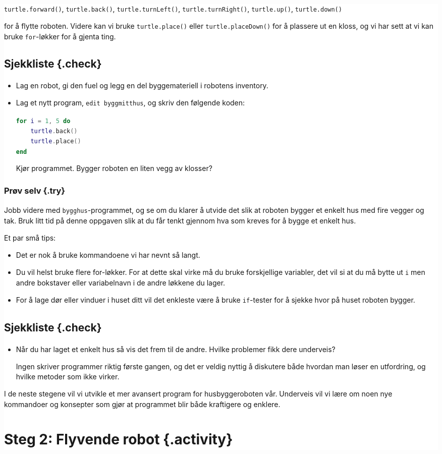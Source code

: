 `turtle.forward()`, `turtle.back()`, `turtle.turnLeft()`,
`turtle.turnRight()`, `turtle.up()`, `turtle.down()`

for å flytte roboten. Videre kan vi bruke `turtle.place()` eller
`turtle.placeDown()` for å plassere ut en kloss, og vi har sett at vi
kan bruke `for`-løkker for å gjenta ting.

## Sjekkliste {.check}

+ Lag en robot, gi den fuel og legg en del byggemateriell i robotens
  inventory.

+ Lag et nytt program, `edit byggmitthus`, og skriv den følgende koden:

  ```lua
  for i = 1, 5 do
      turtle.back()
      turtle.place()
  end
  ```

  Kjør programmet. Bygger roboten en liten vegg av klosser?

### Prøv selv {.try}

Jobb videre med `bygghus`-programmet, og se om du klarer å utvide det
slik at roboten bygger et enkelt hus med fire vegger og tak. Bruk litt
tid på denne oppgaven slik at du får tenkt gjennom hva som kreves for
å bygge et enkelt hus.

Et par små tips:

+ Det er nok å bruke kommandoene vi har nevnt så langt.

+ Du vil helst bruke flere for-løkker. For at dette skal virke må du
  bruke forskjellige variabler, det vil si at du må bytte ut `i` men
  andre bokstaver eller variabelnavn i de andre løkkene du lager.

+ For å lage dør eller vinduer i huset ditt vil det enkleste være å
  bruke `if`-tester for å sjekke hvor på huset roboten bygger.

## Sjekkliste {.check}

+ Når du har laget et enkelt hus så vis det frem til de andre. Hvilke
  problemer fikk dere underveis?

  Ingen skriver programmer riktig første gangen, og det er veldig
  nyttig å diskutere både hvordan man løser en utfordring, og hvilke
  metoder som ikke virker.

I de neste stegene vil vi utvikle et mer avansert program for
husbyggeroboten vår. Underveis vil vi lære om noen nye kommandoer og
konsepter som gjør at programmet blir både kraftigere og enklere.

# Steg 2: Flyvende robot {.activity}
